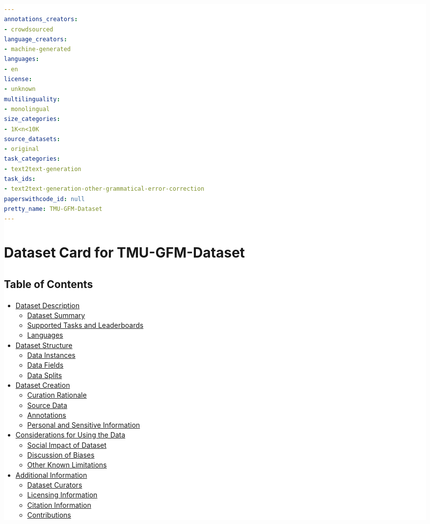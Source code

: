 ```yaml
---
annotations_creators:
- crowdsourced
language_creators:
- machine-generated
languages:
- en
license:
- unknown
multilinguality:
- monolingual
size_categories:
- 1K<n<10K
source_datasets:
- original
task_categories:
- text2text-generation
task_ids:
- text2text-generation-other-grammatical-error-correction
paperswithcode_id: null
pretty_name: TMU-GFM-Dataset
---
```


# Dataset Card for TMU-GFM-Dataset

## Table of Contents
- [Dataset Description](#dataset-description)
  - [Dataset Summary](#dataset-summary)
  - [Supported Tasks and Leaderboards](#supported-tasks-and-leaderboards)
  - [Languages](#languages)
- [Dataset Structure](#dataset-structure)
  - [Data Instances](#data-instances)
  - [Data Fields](#data-fields)
  - [Data Splits](#data-splits)
- [Dataset Creation](#dataset-creation)
  - [Curation Rationale](#curation-rationale)
  - [Source Data](#source-data)
  - [Annotations](#annotations)
  - [Personal and Sensitive Information](#personal-and-sensitive-information)
- [Considerations for Using the Data](#considerations-for-using-the-data)
  - [Social Impact of Dataset](#social-impact-of-dataset)
  - [Discussion of Biases](#discussion-of-biases)
  - [Other Known Limitations](#other-known-limitations)
- [Additional Information](#additional-information)
  - [Dataset Curators](#dataset-curators)
  - [Licensing Information](#licensing-information)
  - [Citation Information](#citation-information)
  - [Contributions](#contributions)
